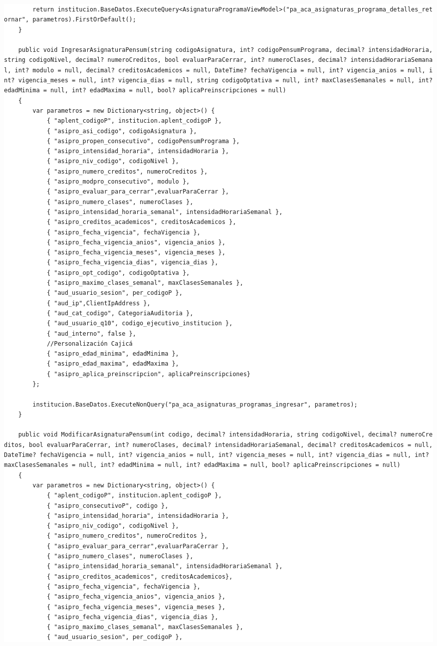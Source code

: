             return institucion.BaseDatos.ExecuteQuery<AsignaturaProgramaViewModel>("pa_aca_asignaturas_programa_detalles_retornar", parametros).FirstOrDefault();
        }

        public void IngresarAsignaturaPensum(string codigoAsignatura, int? codigoPensumPrograma, decimal? intensidadHoraria, string codigoNivel, decimal? numeroCreditos, bool evaluarParaCerrar, int? numeroClases, decimal? intensidadHorariaSemanal, int? modulo = null, decimal? creditosAcademicos = null, DateTime? fechaVigencia = null, int? vigencia_anios = null, int? vigencia_meses = null, int? vigencia_dias = null, string codigoOptativa = null, int? maxClasesSemanales = null, int? edadMinima = null, int? edadMaxima = null, bool? aplicaPreinscripciones = null)
        {
            var parametros = new Dictionary<string, object>() {
                { "aplent_codigoP", institucion.aplent_codigoP },
                { "asipro_asi_codigo", codigoAsignatura },
                { "asipro_propen_consecutivo", codigoPensumPrograma },
                { "asipro_intensidad_horaria", intensidadHoraria },
                { "asipro_niv_codigo", codigoNivel },
                { "asipro_numero_creditos", numeroCreditos },
                { "asipro_modpro_consecutivo", modulo },
                { "asipro_evaluar_para_cerrar",evaluarParaCerrar },
                { "asipro_numero_clases", numeroClases },
                { "asipro_intensidad_horaria_semanal", intensidadHorariaSemanal },
                { "asipro_creditos_academicos", creditosAcademicos },
                { "asipro_fecha_vigencia", fechaVigencia },
                { "asipro_fecha_vigencia_anios", vigencia_anios },
                { "asipro_fecha_vigencia_meses", vigencia_meses },
                { "asipro_fecha_vigencia_dias", vigencia_dias },
                { "asipro_opt_codigo", codigoOptativa },
                { "asipro_maximo_clases_semanal", maxClasesSemanales },
                { "aud_usuario_sesion", per_codigoP },
                { "aud_ip",ClientIpAddress },
                { "aud_cat_codigo", CategoriaAuditoria },
                { "aud_usuario_q10", codigo_ejecutivo_institucion },
                { "aud_interno", false },
                //Personalización Cajicá
                { "asipro_edad_minima", edadMinima },
                { "asipro_edad_maxima", edadMaxima },
                { "asipro_aplica_preinscripcion", aplicaPreinscripciones}
            };

            institucion.BaseDatos.ExecuteNonQuery("pa_aca_asignaturas_programas_ingresar", parametros);
        }

        public void ModificarAsignaturaPensum(int codigo, decimal? intensidadHoraria, string codigoNivel, decimal? numeroCreditos, bool evaluarParaCerrar, int? numeroClases, decimal? intensidadHorariaSemanal, decimal? creditosAcademicos = null, DateTime? fechaVigencia = null, int? vigencia_anios = null, int? vigencia_meses = null, int? vigencia_dias = null, int? maxClasesSemanales = null, int? edadMinima = null, int? edadMaxima = null, bool? aplicaPreinscripciones = null)
        {
            var parametros = new Dictionary<string, object>() {
                { "aplent_codigoP", institucion.aplent_codigoP },
                { "asipro_consecutivoP", codigo },
                { "asipro_intensidad_horaria", intensidadHoraria },
                { "asipro_niv_codigo", codigoNivel },
                { "asipro_numero_creditos", numeroCreditos },
                { "asipro_evaluar_para_cerrar",evaluarParaCerrar },
                { "asipro_numero_clases", numeroClases },
                { "asipro_intensidad_horaria_semanal", intensidadHorariaSemanal },
                { "asipro_creditos_academicos", creditosAcademicos},
                { "asipro_fecha_vigencia", fechaVigencia },
                { "asipro_fecha_vigencia_anios", vigencia_anios },
                { "asipro_fecha_vigencia_meses", vigencia_meses },
                { "asipro_fecha_vigencia_dias", vigencia_dias },
                { "asipro_maximo_clases_semanal", maxClasesSemanales },
                { "aud_usuario_sesion", per_codigoP },